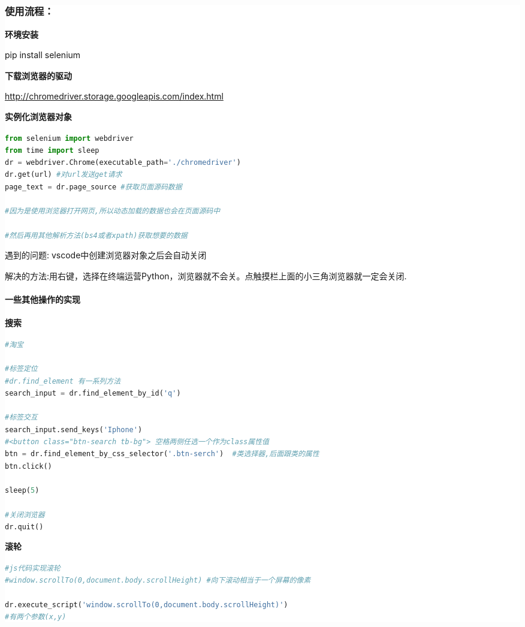### 使用流程：

**环境安装**

pip install selenium

**下载浏览器的驱动**

http://chromedriver.storage.googleapis.com/index.html

**实例化浏览器对象**

```Python
from selenium import webdriver
from time import sleep
dr = webdriver.Chrome(executable_path='./chromedriver')
dr.get(url) #对url发送get请求
page_text = dr.page_source #获取页面源码数据

#因为是使用浏览器打开网页,所以动态加载的数据也会在页面源码中

#然后再用其他解析方法(bs4或者xpath)获取想要的数据
```

遇到的问题: vscode中创建浏览器对象之后会自动关闭

解决的方法:用右键，选择在终端运营Python，浏览器就不会关。点触摸栏上面的小三角浏览器就一定会关闭.

#### 一些其他操作的实现

**搜索**

```Python
#淘宝

#标签定位
#dr.find_element 有一系列方法
search_input = dr.find_element_by_id('q')

#标签交互
search_input.send_keys('Iphone')
#<button class="btn-search tb-bg"> 空格两侧任选一个作为class属性值
btn = dr.find_element_by_css_selector('.btn-serch')  #类选择器,后面跟类的属性
btn.click()

sleep(5)

#关闭浏览器
dr.quit()

```

**滚轮**

```Python
#js代码实现滚轮
#window.scrollTo(0,document.body.scrollHeight) #向下滚动相当于一个屏幕的像素

dr.execute_script('window.scrollTo(0,document.body.scrollHeight)')
#有两个参数(x,y)
```
